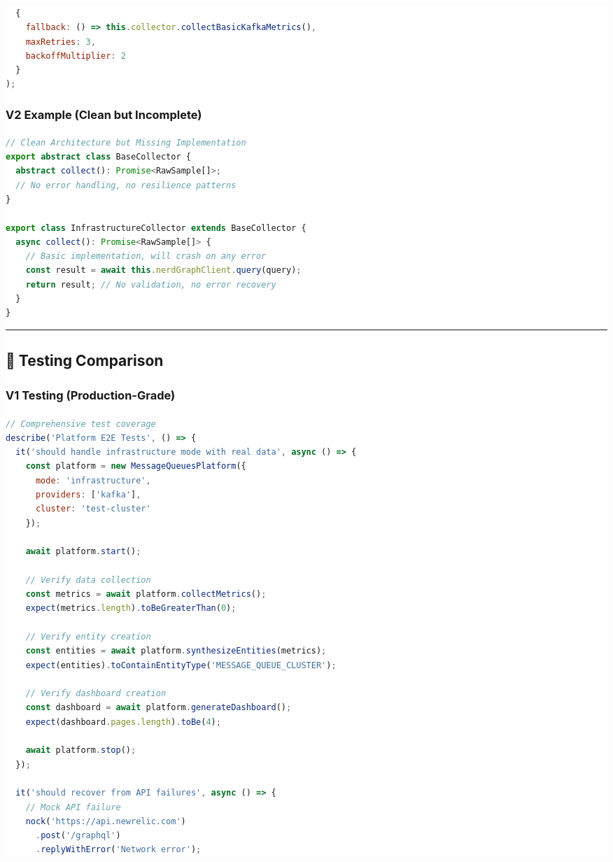 ```javascript
  {
    fallback: () => this.collector.collectBasicKafkaMetrics(),
    maxRetries: 3,
    backoffMultiplier: 2
  }
);
```

### V2 Example (Clean but Incomplete)

```typescript
// Clean Architecture but Missing Implementation
export abstract class BaseCollector {
  abstract collect(): Promise<RawSample[]>;
  // No error handling, no resilience patterns
}

export class InfrastructureCollector extends BaseCollector {
  async collect(): Promise<RawSample[]> {
    // Basic implementation, will crash on any error
    const result = await this.nerdGraphClient.query(query);
    return result; // No validation, no error recovery
  }
}
```

---

## 🧪 Testing Comparison

### V1 Testing (Production-Grade)

```javascript
// Comprehensive test coverage
describe('Platform E2E Tests', () => {
  it('should handle infrastructure mode with real data', async () => {
    const platform = new MessageQueuesPlatform({
      mode: 'infrastructure',
      providers: ['kafka'],
      cluster: 'test-cluster'
    });
    
    await platform.start();
    
    // Verify data collection
    const metrics = await platform.collectMetrics();
    expect(metrics.length).toBeGreaterThan(0);
    
    // Verify entity creation
    const entities = await platform.synthesizeEntities(metrics);
    expect(entities).toContainEntityType('MESSAGE_QUEUE_CLUSTER');
    
    // Verify dashboard creation
    const dashboard = await platform.generateDashboard();
    expect(dashboard.pages.length).toBe(4);
    
    await platform.stop();
  });
  
  it('should recover from API failures', async () => {
    // Mock API failure
    nock('https://api.newrelic.com')
      .post('/graphql')
      .replyWithError('Network error');
```
